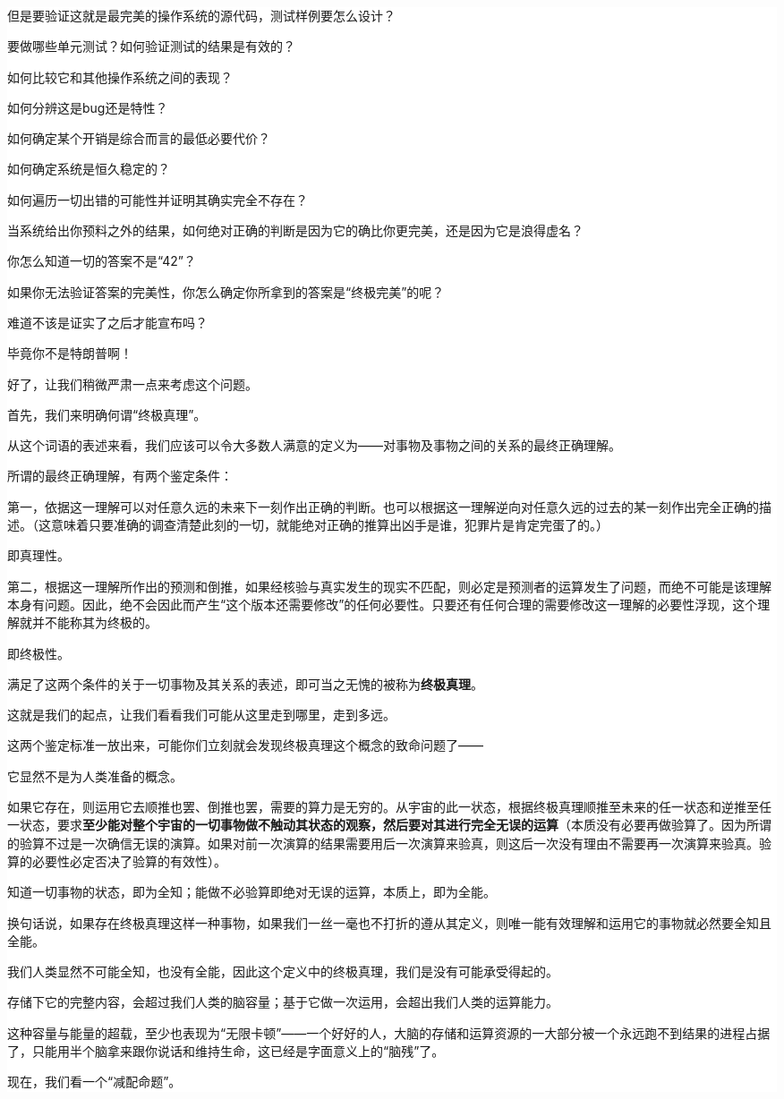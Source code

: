 但是要验证这就是最完美的操作系统的源代码，测试样例要怎么设计？

要做哪些单元测试？如何验证测试的结果是有效的？

如何比较它和其他操作系统之间的表现？

如何分辨这是bug还是特性？

如何确定某个开销是综合而言的最低必要代价？

如何确定系统是恒久稳定的？

如何遍历一切出错的可能性并证明其确实完全不存在？

当系统给出你预料之外的结果，如何绝对正确的判断是因为它的确比你更完美，还是因为它是浪得虚名？

你怎么知道一切的答案不是“42”？

如果你无法验证答案的完美性，你怎么确定你所拿到的答案是“终极完美”的呢？

难道不该是证实了之后才能宣布吗？

毕竟你不是特朗普啊！

好了，让我们稍微严肃一点来考虑这个问题。

首先，我们来明确何谓“终极真理”。

从这个词语的表述来看，我们应该可以令大多数人满意的定义为——对事物及事物之间的关系的最终正确理解。

所谓的最终正确理解，有两个鉴定条件：

第一，依据这一理解可以对任意久远的未来下一刻作出正确的判断。也可以根据这一理解逆向对任意久远的过去的某一刻作出完全正确的描述。（这意味着只要准确的调查清楚此刻的一切，就能绝对正确的推算出凶手是谁，犯罪片是肯定完蛋了的。）

即真理性。

第二，根据这一理解所作出的预测和倒推，如果经核验与真实发生的现实不匹配，则必定是预测者的运算发生了问题，而绝不可能是该理解本身有问题。因此，绝不会因此而产生“这个版本还需要修改”的任何必要性。只要还有任何合理的需要修改这一理解的必要性浮现，这个理解就并不能称其为终极的。

即终极性。

满足了这两个条件的关于一切事物及其关系的表述，即可当之无愧的被称为**终极真理**。

这就是我们的起点，让我们看看我们可能从这里走到哪里，走到多远。

这两个鉴定标准一放出来，可能你们立刻就会发现终极真理这个概念的致命问题了——

它显然不是为人类准备的概念。

如果它存在，则运用它去顺推也罢、倒推也罢，需要的算力是无穷的。从宇宙的此一状态，根据终极真理顺推至未来的任一状态和逆推至任一状态，要求**至少能对整个宇宙的一切事物做不触动其状态的观察，然后要对其进行完全无误的运算**（本质没有必要再做验算了。因为所谓的验算不过是一次确信无误的演算。如果对前一次演算的结果需要用后一次演算来验真，则这后一次没有理由不需要再一次演算来验真。验算的必要性必定否决了验算的有效性）。

知道一切事物的状态，即为全知；能做不必验算即绝对无误的运算，本质上，即为全能。

换句话说，如果存在终极真理这样一种事物，如果我们一丝一毫也不打折的遵从其定义，则唯一能有效理解和运用它的事物就必然要全知且全能。

我们人类显然不可能全知，也没有全能，因此这个定义中的终极真理，我们是没有可能承受得起的。

存储下它的完整内容，会超过我们人类的脑容量；基于它做一次运用，会超出我们人类的运算能力。

这种容量与能量的超载，至少也表现为“无限卡顿”——一个好好的人，大脑的存储和运算资源的一大部分被一个永远跑不到结果的进程占据了，只能用半个脑拿来跟你说话和维持生命，这已经是字面意义上的“脑残”了。

现在，我们看一个“减配命题”。
